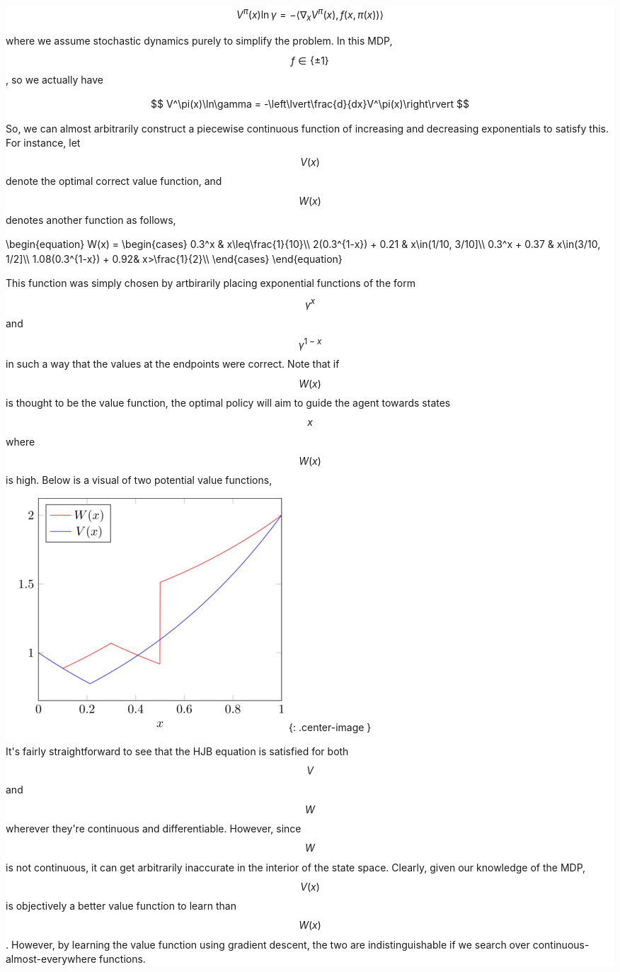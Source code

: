 $$
V^\pi(x)\ln\gamma = -\langle\nabla_x V^\pi(x), f(x, \pi(x))\rangle
$$

where we assume stochastic dynamics purely to simplify the problem. In this MDP, $$f \in \{\pm
1\}$$, so we actually have

$$
V^\pi(x)\ln\gamma = -\left\lvert\frac{d}{dx}V^\pi(x)\right\rvert
$$

So, we can almost arbitrarily construct a piecewise continuous function of increasing and decreasing
exponentials to satisfy this. For instance, let $$V(x)$$ denote the optimal correct value function,
and $$W(x)$$ denotes another function as follows,

<div>
\begin{equation}
W(x) =
  \begin{cases}
    0.3^x & x\leq\frac{1}{10}\\
    2(0.3^{1-x}) + 0.21 & x\in(1/10, 3/10]\\
    0.3^x + 0.37 & x\in(3/10, 1/2]\\
    1.08(0.3^{1-x}) + 0.92& x>\frac{1}{2}\\
  \end{cases}
\end{equation}
</div>

This function was simply chosen by artbirarily placing exponential functions of the form
$$\gamma^x$$ and $$\gamma^{1-x}$$ in such a way that the values at the endpoints were correct. Note
that if $$W(x)$$ is thought to be the value function, the optimal policy will aim to guide the agent
towards states $$x$$ where $$W(x)$$ is high. Below is a visual of two potential value functions,

![](/assets/img/viscosity/viscosity-problem.png){: .center-image }

It's fairly straightforward to see that the HJB equation is satisfied for both $$V$$ and $$W$$
wherever they're continuous and differentiable. However, since $$W$$ is not continuous, it can
get arbitrarily inaccurate in the interior of the state space. Clearly, given our knowledge of the
MDP, $$V(x)$$ is objectively a better value function to learn than $$W(x)$$. However, by learning
the value function using gradient descent, the two are indistinguishable if we search over
continuous-almost-everywhere functions.

